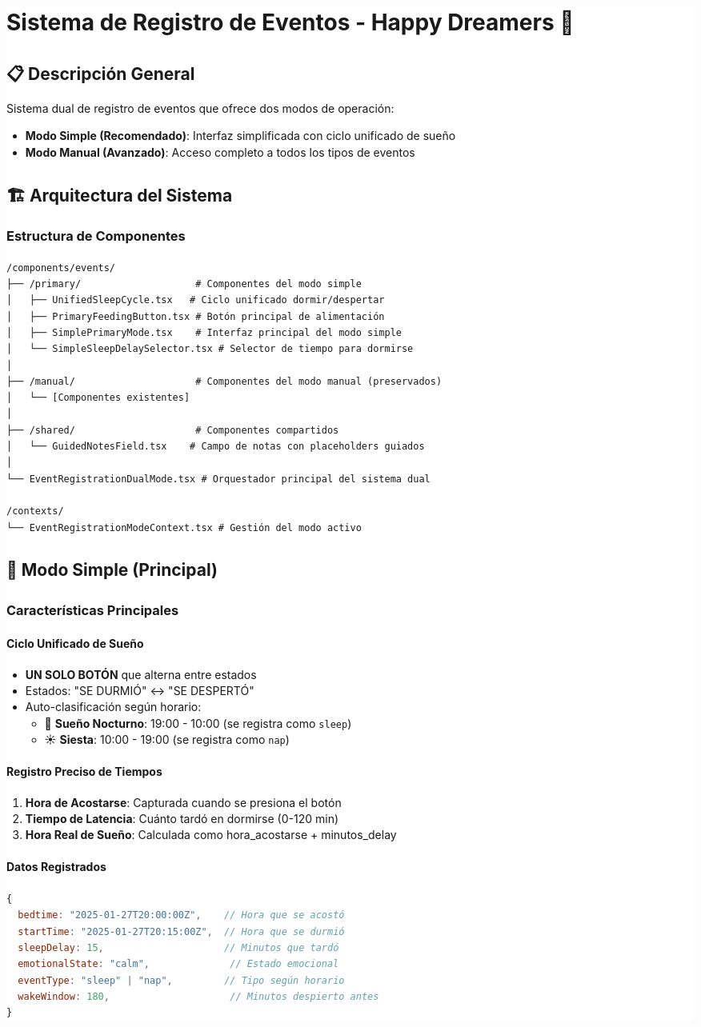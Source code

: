 # Sistema de Registro de Eventos - Happy Dreamers 🌙

## 📋 Descripción General

Sistema dual de registro de eventos que ofrece dos modos de operación:
- **Modo Simple (Recomendado)**: Interfaz simplificada con ciclo unificado de sueño
- **Modo Manual (Avanzado)**: Acceso completo a todos los tipos de eventos

## 🏗️ Arquitectura del Sistema

### Estructura de Componentes

```
/components/events/
├── /primary/                    # Componentes del modo simple
│   ├── UnifiedSleepCycle.tsx   # Ciclo unificado dormir/despertar
│   ├── PrimaryFeedingButton.tsx # Botón principal de alimentación
│   ├── SimplePrimaryMode.tsx    # Interfaz principal del modo simple
│   └── SimpleSleepDelaySelector.tsx # Selector de tiempo para dormirse
│
├── /manual/                     # Componentes del modo manual (preservados)
│   └── [Componentes existentes]
│
├── /shared/                     # Componentes compartidos
│   └── GuidedNotesField.tsx    # Campo de notas con placeholders guiados
│
└── EventRegistrationDualMode.tsx # Orquestador principal del sistema dual

/contexts/
└── EventRegistrationModeContext.tsx # Gestión del modo activo
```

## 🎯 Modo Simple (Principal)

### Características Principales

#### Ciclo Unificado de Sueño
- **UN SOLO BOTÓN** que alterna entre estados
- Estados: "SE DURMIÓ" ↔ "SE DESPERTÓ"
- Auto-clasificación según horario:
  - 🌙 **Sueño Nocturno**: 19:00 - 10:00 (se registra como `sleep`)
  - ☀️ **Siesta**: 10:00 - 19:00 (se registra como `nap`)

#### Registro Preciso de Tiempos
1. **Hora de Acostarse**: Capturada cuando se presiona el botón
2. **Tiempo de Latencia**: Cuánto tardó en dormirse (0-120 min)
3. **Hora Real de Sueño**: Calculada como hora_acostarse + minutos_delay

#### Datos Registrados
```javascript
{
  bedtime: "2025-01-27T20:00:00Z",    // Hora que se acostó
  startTime: "2025-01-27T20:15:00Z",  // Hora que se durmió
  sleepDelay: 15,                     // Minutos que tardó
  emotionalState: "calm",              // Estado emocional
  eventType: "sleep" | "nap",         // Tipo según horario
  wakeWindow: 180,                     // Minutos despierto antes
}
```
